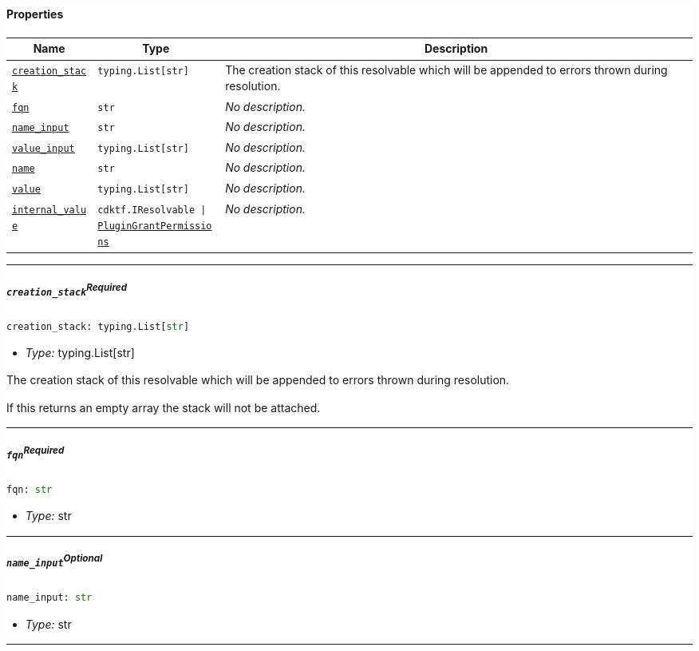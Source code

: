 
#### Properties <a name="Properties" id="Properties"></a>

| **Name** | **Type** | **Description** |
| --- | --- | --- |
| <code><a href="#@cdktf/provider-docker.plugin.PluginGrantPermissionsOutputReference.property.creationStack">creation_stack</a></code> | <code>typing.List[str]</code> | The creation stack of this resolvable which will be appended to errors thrown during resolution. |
| <code><a href="#@cdktf/provider-docker.plugin.PluginGrantPermissionsOutputReference.property.fqn">fqn</a></code> | <code>str</code> | *No description.* |
| <code><a href="#@cdktf/provider-docker.plugin.PluginGrantPermissionsOutputReference.property.nameInput">name_input</a></code> | <code>str</code> | *No description.* |
| <code><a href="#@cdktf/provider-docker.plugin.PluginGrantPermissionsOutputReference.property.valueInput">value_input</a></code> | <code>typing.List[str]</code> | *No description.* |
| <code><a href="#@cdktf/provider-docker.plugin.PluginGrantPermissionsOutputReference.property.name">name</a></code> | <code>str</code> | *No description.* |
| <code><a href="#@cdktf/provider-docker.plugin.PluginGrantPermissionsOutputReference.property.value">value</a></code> | <code>typing.List[str]</code> | *No description.* |
| <code><a href="#@cdktf/provider-docker.plugin.PluginGrantPermissionsOutputReference.property.internalValue">internal_value</a></code> | <code>cdktf.IResolvable \| <a href="#@cdktf/provider-docker.plugin.PluginGrantPermissions">PluginGrantPermissions</a></code> | *No description.* |

---

##### `creation_stack`<sup>Required</sup> <a name="creation_stack" id="@cdktf/provider-docker.plugin.PluginGrantPermissionsOutputReference.property.creationStack"></a>

```python
creation_stack: typing.List[str]
```

- *Type:* typing.List[str]

The creation stack of this resolvable which will be appended to errors thrown during resolution.

If this returns an empty array the stack will not be attached.

---

##### `fqn`<sup>Required</sup> <a name="fqn" id="@cdktf/provider-docker.plugin.PluginGrantPermissionsOutputReference.property.fqn"></a>

```python
fqn: str
```

- *Type:* str

---

##### `name_input`<sup>Optional</sup> <a name="name_input" id="@cdktf/provider-docker.plugin.PluginGrantPermissionsOutputReference.property.nameInput"></a>

```python
name_input: str
```

- *Type:* str

---